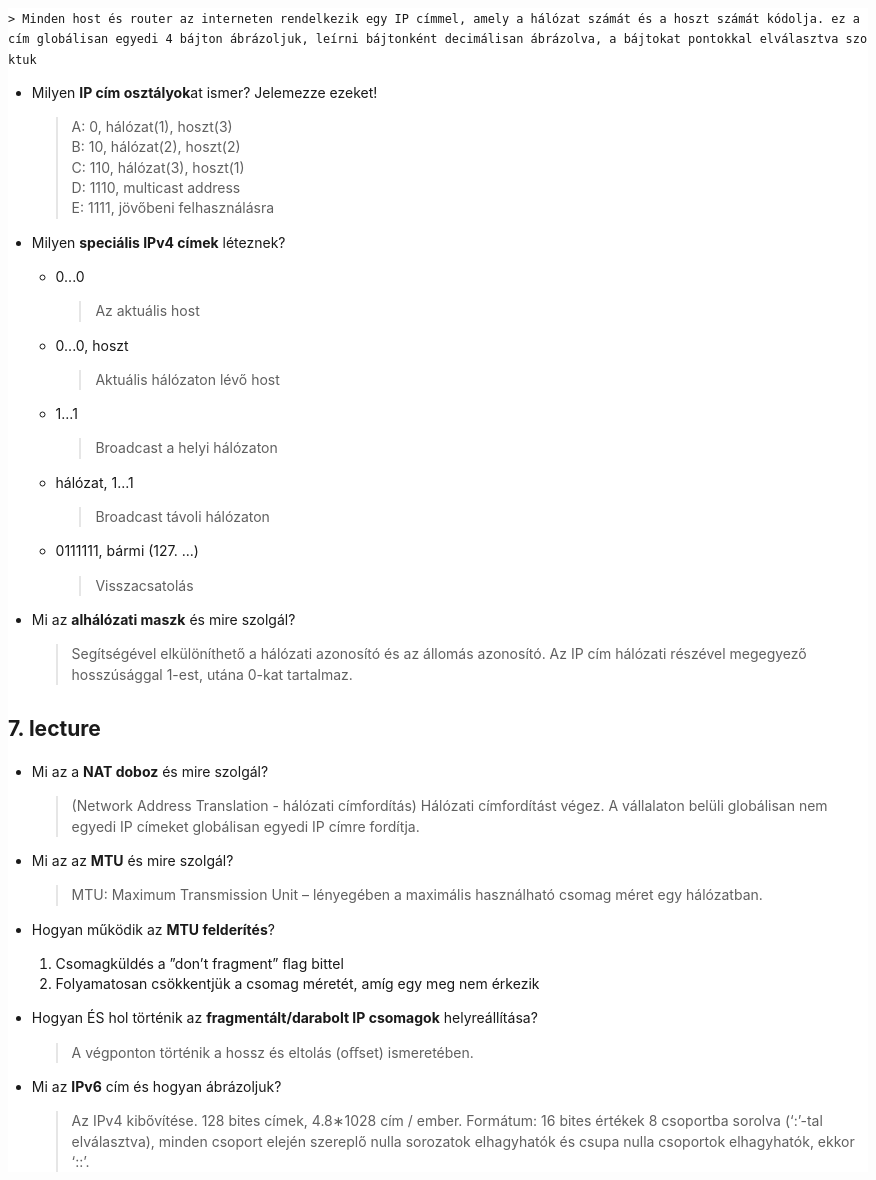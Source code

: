     > Minden host és router az interneten rendelkezik egy IP címmel, amely a hálózat számát és a hoszt számát kódolja. ez a cím globálisan egyedi 4 bájton ábrázoljuk, leírni bájtonként decimálisan ábrázolva, a bájtokat pontokkal elválasztva szoktuk

-   Milyen **IP cím osztályok**at ismer? Jelemezze ezeket!

    > A: 0, hálózat(1), hoszt(3)\
    > B: 10, hálózat(2), hoszt(2)\
    > C: 110, hálózat(3), hoszt(1)\
    > D: 1110, multicast address\
    > E: 1111, jövőbeni felhasználásra

-   Milyen **speciális IPv4 címek** léteznek?

    -   0...0

        > Az aktuális host

    -   0...0, hoszt

        > Aktuális hálózaton lévő host

    -   1...1

        > Broadcast a helyi hálózaton

    -   hálózat, 1...1

        > Broadcast távoli hálózaton

    -   0111111, bármi (127. ...)

        > Visszacsatolás

-   Mi az **alhálózati maszk** és mire szolgál?

    > Segítségével elkülöníthető a hálózati azonosító és az állomás azonosító. Az IP cím hálózati részével megegyező hosszúsággal 1-est, utána 0-kat tartalmaz.

## 7. lecture

-   Mi az a **NAT doboz** és mire szolgál?

    > (Network Address Translation - hálózati címfordítás) Hálózati címfordítást végez. A vállalaton belüli globálisan nem egyedi IP címeket globálisan egyedi IP címre fordítja.

-   Mi az az **MTU** és mire szolgál?

    > MTU: Maximum Transmission Unit – lényegében a maximális használható csomag méret egy hálózatban.

-   Hogyan működik az **MTU felderítés**?

    1. Csomagküldés a ”don’t fragment” ﬂag bittel
    2. Folyamatosan csökkentjük a csomag méretét, amíg egy meg nem érkezik

-   Hogyan ÉS hol történik az **fragmentált/darabolt IP csomagok** helyreállítása?

    > A végponton történik a hossz és eltolás (oﬀset) ismeretében.

-   Mi az **IPv6** cím és hogyan ábrázoljuk?

    > Az IPv4 kibővítése. 128 bites címek, 4.8∗1028 cím / ember. Formátum: 16 bites értékek 8 csoportba sorolva (‘:’-tal elválasztva), minden csoport elején szereplő nulla sorozatok elhagyhatók és csupa nulla csoportok elhagyhatók, ekkor ‘::’.
